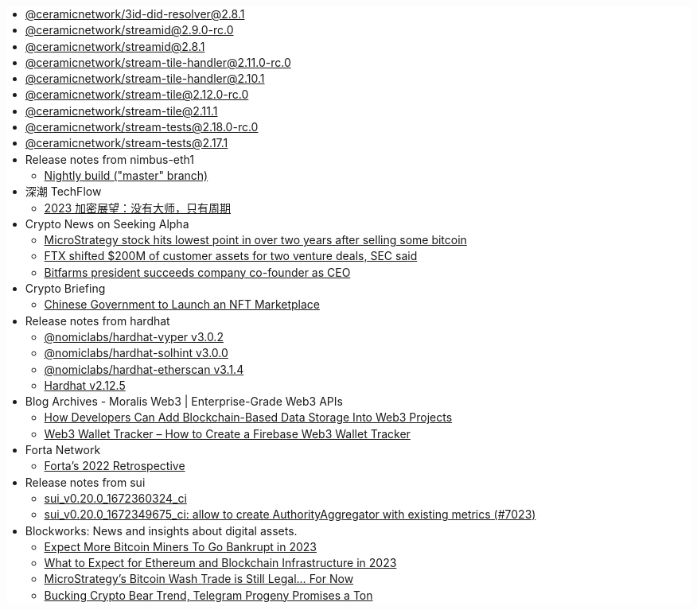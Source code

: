   - [@ceramicnetwork/3id-did-resolver@2.8.1](https://github.com/ceramicnetwork/js-ceramic/releases/tag/%40ceramicnetwork%2F3id-did-resolver%402.8.1)
  - [@ceramicnetwork/streamid@2.9.0-rc.0](https://github.com/ceramicnetwork/js-ceramic/releases/tag/%40ceramicnetwork%2Fstreamid%402.9.0-rc.0)
  - [@ceramicnetwork/streamid@2.8.1](https://github.com/ceramicnetwork/js-ceramic/releases/tag/%40ceramicnetwork%2Fstreamid%402.8.1)
  - [@ceramicnetwork/stream-tile-handler@2.11.0-rc.0](https://github.com/ceramicnetwork/js-ceramic/releases/tag/%40ceramicnetwork%2Fstream-tile-handler%402.11.0-rc.0)
  - [@ceramicnetwork/stream-tile-handler@2.10.1](https://github.com/ceramicnetwork/js-ceramic/releases/tag/%40ceramicnetwork%2Fstream-tile-handler%402.10.1)
  - [@ceramicnetwork/stream-tile@2.12.0-rc.0](https://github.com/ceramicnetwork/js-ceramic/releases/tag/%40ceramicnetwork%2Fstream-tile%402.12.0-rc.0)
  - [@ceramicnetwork/stream-tile@2.11.1](https://github.com/ceramicnetwork/js-ceramic/releases/tag/%40ceramicnetwork%2Fstream-tile%402.11.1)
  - [@ceramicnetwork/stream-tests@2.18.0-rc.0](https://github.com/ceramicnetwork/js-ceramic/releases/tag/%40ceramicnetwork%2Fstream-tests%402.18.0-rc.0)
  - [@ceramicnetwork/stream-tests@2.17.1](https://github.com/ceramicnetwork/js-ceramic/releases/tag/%40ceramicnetwork%2Fstream-tests%402.17.1)
- Release notes from nimbus-eth1
  - [Nightly build ("master" branch)](https://github.com/status-im/nimbus-eth1/releases/tag/nightly)
- 深潮 TechFlow
  - [2023 加密展望：没有大师，只有周期](https://techflowpost.substack.com/p/2023)
- Crypto News on Seeking Alpha
  - [MicroStrategy stock hits lowest point in over two years after selling some bitcoin](https://seekingalpha.com/news/3921186-microstrategy-stock-hits-lowest-point-in-over-two-years-after-selling-some-bitcoin?utm_source=feed_news_crypto&utm_medium=referral)
  - [FTX shifted $200M of customer assets for two venture deals, SEC said](https://seekingalpha.com/news/3921160-ftx-shifted-200m-of-customer-assets-for-two-venture-deals-sec-said?utm_source=feed_news_crypto&utm_medium=referral)
  - [Bitfarms president succeeds company co-founder as CEO](https://seekingalpha.com/news/3921104-bitfarms-president-succeeds-company-co-founder-as-ceo?utm_source=feed_news_crypto&utm_medium=referral)
- Crypto Briefing
  - [Chinese Government to Launch an NFT Marketplace](https://cryptobriefing.com/chinese-government-to-launch-an-nft-marketplace/?utm_source=feed&utm_medium=rss)
- Release notes from hardhat
  - [@nomiclabs/hardhat-vyper v3.0.2](https://github.com/NomicFoundation/hardhat/releases/tag/%40nomiclabs%2Fhardhat-vyper%403.0.2)
  - [@nomiclabs/hardhat-solhint v3.0.0](https://github.com/NomicFoundation/hardhat/releases/tag/%40nomiclabs%2Fhardhat-solhint%403.0.0)
  - [@nomiclabs/hardhat-etherscan v3.1.4](https://github.com/NomicFoundation/hardhat/releases/tag/%40nomiclabs%2Fhardhat-etherscan%403.1.4)
  - [Hardhat v2.12.5](https://github.com/NomicFoundation/hardhat/releases/tag/hardhat%402.12.5)
- Blog Archives - Moralis Web3 | Enterprise-Grade Web3 APIs
  - [How Developers Can Add Blockchain-Based Data Storage Into Web3 Projects](https://moralis.io/how-developers-can-add-blockchain-based-data-storage-into-web3-projects/)
  - [Web3 Wallet Tracker – How to Create a Firebase Web3 Wallet Tracker](https://moralis.io/web3-wallet-tracker-how-to-create-a-firebase-web3-wallet-tracker/)
- Forta Network
  - [Forta’s 2022 Retrospective](https://forta.org/blog/2022-retrospective/)
- Release notes from sui
  - [sui_v0.20.0_1672360324_ci](https://github.com/MystenLabs/sui/releases/tag/sui_v0.20.0_1672360324_ci)
  - [sui_v0.20.0_1672349675_ci: allow to create AuthorityAggregator with existing metrics  (#7023)](https://github.com/MystenLabs/sui/releases/tag/sui_v0.20.0_1672349675_ci)
- Blockworks: News and insights about digital assets.
  - [Expect More Bitcoin Miners To Go Bankrupt in 2023](https://blockworks.co/news/more-crypto-miner-bankruptcy-2023)
  - [What to Expect for Ethereum and Blockchain Infrastructure in 2023](https://blockworks.co/news/ethereum-blockchain-infrastructure-2023)
  - [MicroStrategy’s Bitcoin Wash Trade is Still Legal… For Now](https://blockworks.co/news/bitcoin-wash-trades-legal)
  - [Bucking Crypto Bear Trend, Telegram Progeny Promises a Ton](https://blockworks.co/news/ton-standout-in-rocky-crypto-markets)